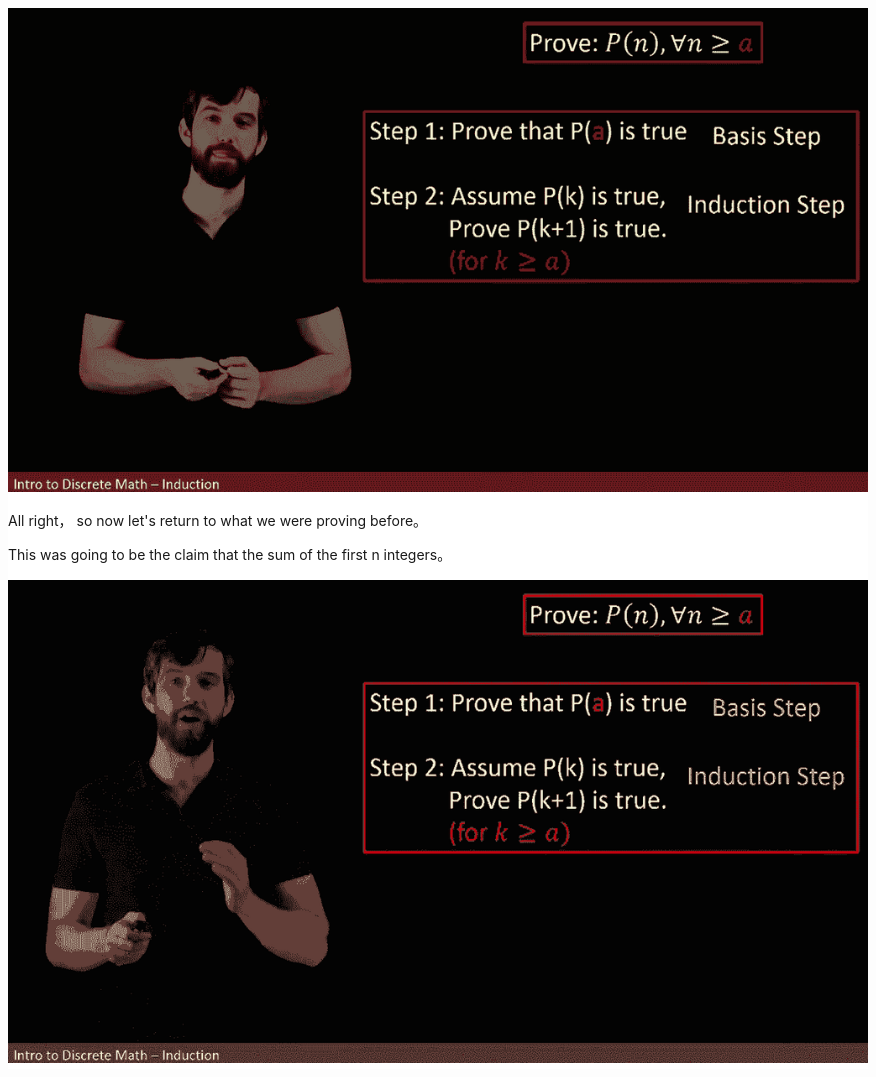 ![](img/cb92710416d5dce19bd749caf66ea55f_60.png)

All right， so now let's return to what we were proving before。

 This was going to be the claim that the sum of the first n integers。



![](img/cb92710416d5dce19bd749caf66ea55f_62.png)
